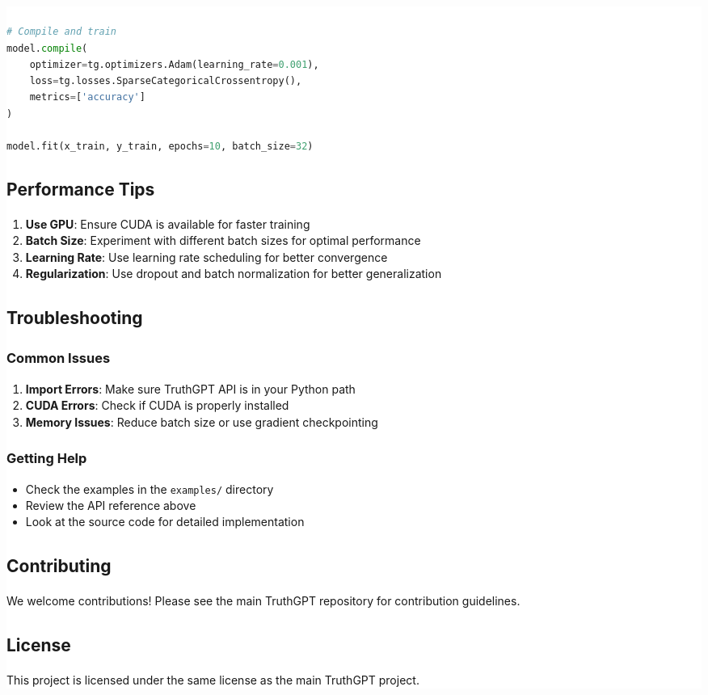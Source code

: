 ```python

# Compile and train
model.compile(
    optimizer=tg.optimizers.Adam(learning_rate=0.001),
    loss=tg.losses.SparseCategoricalCrossentropy(),
    metrics=['accuracy']
)

model.fit(x_train, y_train, epochs=10, batch_size=32)
```

## Performance Tips

1. **Use GPU**: Ensure CUDA is available for faster training
2. **Batch Size**: Experiment with different batch sizes for optimal performance
3. **Learning Rate**: Use learning rate scheduling for better convergence
4. **Regularization**: Use dropout and batch normalization for better generalization

## Troubleshooting

### Common Issues

1. **Import Errors**: Make sure TruthGPT API is in your Python path
2. **CUDA Errors**: Check if CUDA is properly installed
3. **Memory Issues**: Reduce batch size or use gradient checkpointing

### Getting Help

- Check the examples in the `examples/` directory
- Review the API reference above
- Look at the source code for detailed implementation

## Contributing

We welcome contributions! Please see the main TruthGPT repository for contribution guidelines.

## License

This project is licensed under the same license as the main TruthGPT project.


